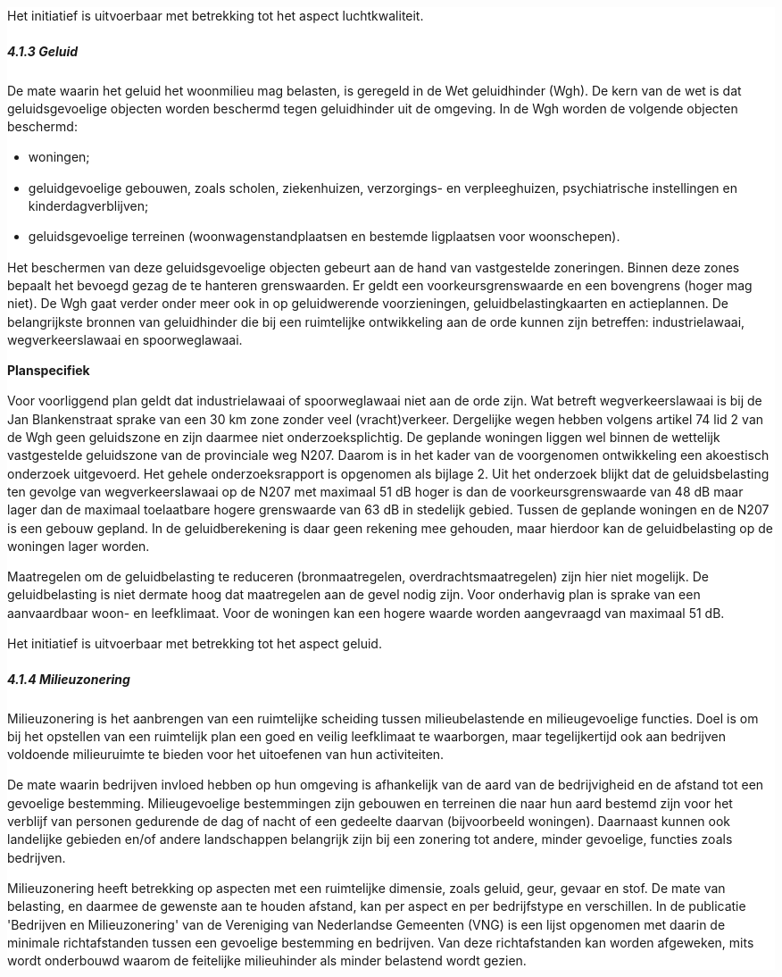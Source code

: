 Het initiatief is uitvoerbaar met betrekking tot het aspect luchtkwaliteit.

##### 4\.1\.3 Geluid

De mate waarin het geluid het woonmilieu mag belasten, is geregeld in de Wet geluidhinder (Wgh). De kern van de wet is dat geluidsgevoelige objecten worden beschermd tegen geluidhinder uit de omgeving. In de Wgh worden de volgende objecten beschermd:

* woningen;

* geluidgevoelige gebouwen, zoals scholen, ziekenhuizen, verzorgings\- en verpleeghuizen, psychiatrische instellingen en kinderdagverblijven;

* geluidsgevoelige terreinen (woonwagenstandplaatsen en bestemde ligplaatsen voor woonschepen).

Het beschermen van deze geluidsgevoelige objecten gebeurt aan de hand van vastgestelde zoneringen. Binnen deze zones bepaalt het bevoegd gezag de te hanteren grenswaarden. Er geldt een voorkeursgrenswaarde en een bovengrens (hoger mag niet). De Wgh gaat verder onder meer ook in op geluidwerende voorzieningen, geluidbelastingkaarten en actieplannen. De belangrijkste bronnen van geluidhinder die bij een ruimtelijke ontwikkeling aan de orde kunnen zijn betreffen: industrielawaai, wegverkeerslawaai en spoorweglawaai.

**Planspecifiek**

Voor voorliggend plan geldt dat industrielawaai of spoorweglawaai niet aan de orde zijn. Wat betreft wegverkeerslawaai is bij de Jan Blankenstraat sprake van een 30 km zone zonder veel (vracht)verkeer. Dergelijke wegen hebben volgens artikel 74 lid 2 van de Wgh geen geluidszone en zijn daarmee niet onderzoeksplichtig. De geplande woningen liggen wel binnen de wettelijk vastgestelde geluidszone van de provinciale weg N207\. Daarom is in het kader van de voorgenomen ontwikkeling een akoestisch onderzoek uitgevoerd. Het gehele onderzoeksrapport is opgenomen als bijlage 2. Uit het onderzoek blijkt dat de geluidsbelasting ten gevolge van wegverkeerslawaai op de N207 met maximaal 51 dB hoger is dan de voorkeursgrenswaarde van 48 dB maar lager dan de maximaal toelaatbare hogere grenswaarde van 63 dB in stedelijk gebied. Tussen de geplande woningen en de N207 is een gebouw gepland. In de geluidberekening is daar geen rekening mee gehouden, maar hierdoor kan de geluidbelasting op de woningen lager worden.

Maatregelen om de geluidbelasting te reduceren (bronmaatregelen, overdrachtsmaatregelen) zijn hier niet mogelijk. De geluidbelasting is niet dermate hoog dat maatregelen aan de gevel nodig zijn. Voor onderhavig plan is sprake van een aanvaardbaar woon\- en leefklimaat. Voor de woningen kan een hogere waarde worden aangevraagd van maximaal 51 dB.

Het initiatief is uitvoerbaar met betrekking tot het aspect geluid.

##### 4\.1\.4 Milieuzonering

Milieuzonering is het aanbrengen van een ruimtelijke scheiding tussen milieubelastende en milieugevoelige functies. Doel is om bij het opstellen van een ruimtelijk plan een goed en veilig leefklimaat te waarborgen, maar tegelijkertijd ook aan bedrijven voldoende milieuruimte te bieden voor het uitoefenen van hun activiteiten.

De mate waarin bedrijven invloed hebben op hun omgeving is afhankelijk van de aard van de bedrijvigheid en de afstand tot een gevoelige bestemming. Milieugevoelige bestemmingen zijn gebouwen en terreinen die naar hun aard bestemd zijn voor het verblijf van personen gedurende de dag of nacht of een gedeelte daarvan (bijvoorbeeld woningen). Daarnaast kunnen ook landelijke gebieden en/of andere landschappen belangrijk zijn bij een zonering tot andere, minder gevoelige, functies zoals bedrijven.

Milieuzonering heeft betrekking op aspecten met een ruimtelijke dimensie, zoals geluid, geur, gevaar en stof. De mate van belasting, en daarmee de gewenste aan te houden afstand, kan per aspect en per bedrijfstype en verschillen. In de publicatie 'Bedrijven en Milieuzonering' van de Vereniging van Nederlandse Gemeenten (VNG) is een lijst opgenomen met daarin de minimale richtafstanden tussen een gevoelige bestemming en bedrijven. Van deze richtafstanden kan worden afgeweken, mits wordt onderbouwd waarom de feitelijke milieuhinder als minder belastend wordt gezien.
